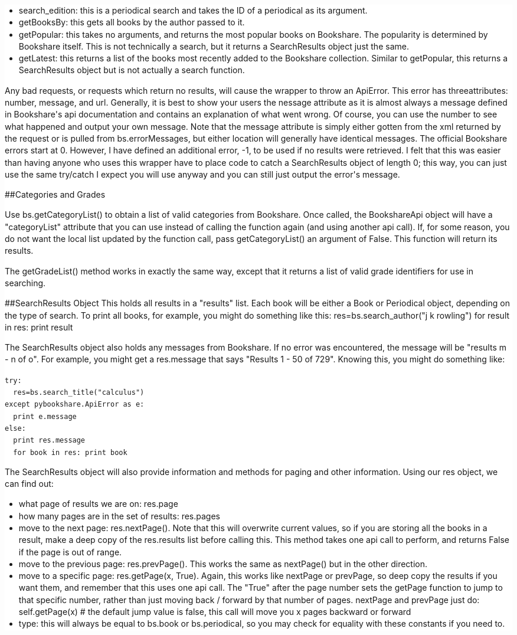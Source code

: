 * search_edition: this is a periodical search and takes the ID of a periodical as its argument.
* getBooksBy: this gets all books by the author passed to it.
* getPopular: this takes no arguments, and returns the most popular books on Bookshare. The popularity is determined by Bookshare itself. This is not technically a search, but it returns a SearchResults object just the same.
* getLatest: this returns a list of the books most recently added to the Bookshare collection. Similar to getPopular, this returns a SearchResults object but is not actually a search function.

Any bad requests, or requests which return no results, will cause the wrapper to throw an ApiError. This error has threeattributes: number, message, and url. Generally, it is best to show your users the nessage attribute as it is almost always a message defined in Bookshare's api documentation and contains an explanation of what went wrong. Of course, you can use the number to see what happened and output your own message. Note that the message attribute is simply either gotten from the xml returned by the request or is pulled from bs.errorMessages, but either location will generally have identical messages. The official Bookshare errors start at 0. However, I have defined an additional error, -1, to be used if no results were retrieved. I felt that this was easier than having anyone who uses this wrapper have to place code to catch a SearchResults object of length 0; this way, you can just use the same try/catch I expect you will use anyway and you can still just output the error's message.

##Categories and Grades

Use bs.getCategoryList() to obtain a list of valid categories from Bookshare. Once called, the BookshareApi object will have a "categoryList" attribute that you can use instead of calling the function again (and using another api call). If, for some reason, you do not want the local list updated by the function call, pass getCategoryList() an argument of False. This function will return its results.

The getGradeList() method works in exactly the same way, except that it returns a list of valid grade identifiers for use in searching.

##SearchResults Object
This holds all results in a "results" list. Each book will be either a Book or Periodical object, depending on the type of search. To print all books, for example, you might do something like this:
    res=bs.search_author("j k rowling")
    for result in res: print result

The SearchResults object also holds any messages from Bookshare. If no error was encountered, the message will be "results m - n of o". For example, you might get a res.message that says "Results 1 - 50 of 729". Knowing this, you might do something like:

    try:
      res=bs.search_title("calculus")
    except pybookshare.ApiError as e:
      print e.message
    else:
      print res.message
      for book in res: print book

The SearchResults object will also provide information and methods for paging and other information. Using our res object, we can find out:
* what page of results we are on: res.page
* how many pages are in the set of results: res.pages
* move to the next page: res.nextPage(). Note that this will overwrite current values, so if you are storing all the books in a result, make a deep copy of the res.results list before calling this. This method takes one api call to perform, and returns False if the page is out of range.
* move to the previous page: res.prevPage(). This works the same as nextPage() but in the other direction.
* move to a specific page: res.getPage(x, True). Again, this works like nextPage or prevPage, so deep copy the results if you want them, and remember that this uses one api call. The "True" after the page number sets the getPage function to jump to that specific number, rather than just moving back / forward by that number of pages. nextPage and prevPage just do:
    self.getPage(x) # the default jump value is false, this call will move you x pages backward or forward
* type: this will always be equal to bs.book or bs.periodical, so you may check for equality with these constants if you need to.